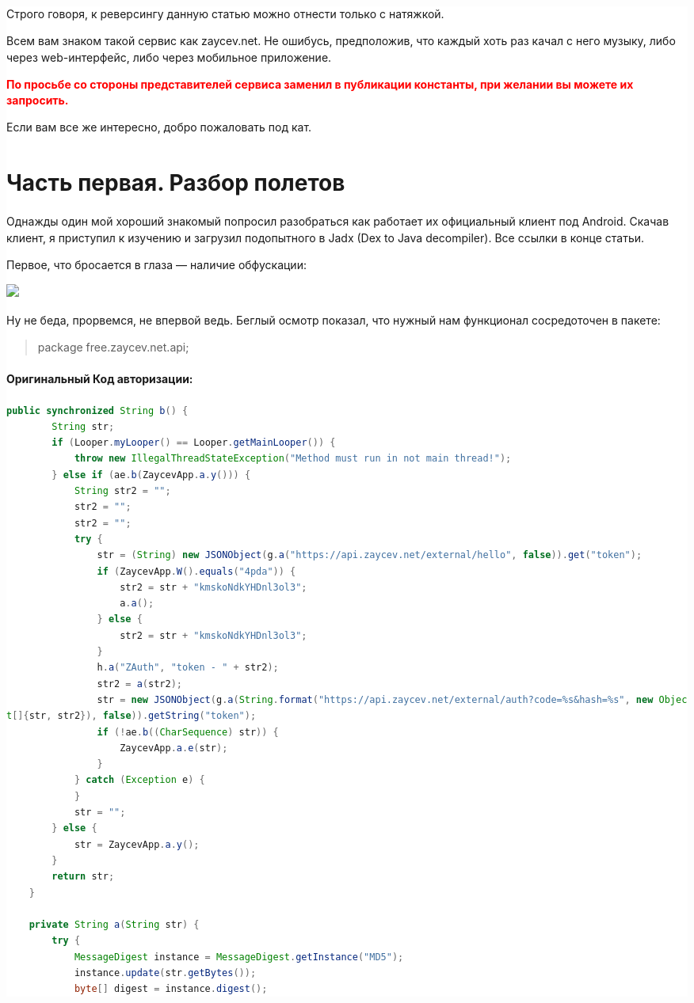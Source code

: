Строго говоря, к реверсингу данную статью можно отнести только с натяжкой.

Всем вам знаком такой сервис как zaycev.net. Не ошибусь, предположив, что каждый хоть раз качал с него музыку, либо через web-интерфейс, либо через мобильное приложение.

<font color="red"><b>По просьбе со стороны представителей сервиса заменил в публикации константы, при желании вы можете их запросить. </b></font><br/>

Если вам все же интересно, добро пожаловать под кат.


# Часть первая. Разбор полетов

Однажды один мой хороший знакомый попросил разобраться как работает их официальный клиент под Android. Скачав клиент, я приступил к изучению и загрузил подопытного в Jadx (Dex to Java decompiler). Все ссылки в конце статьи.

Первое, что бросается в глаза — наличие обфускации:

<img src="https://habrastorage.org/files/7c1/e3b/de5/7c1e3bde59364e23bcd9e4dfc96ceee7.png"/>

Ну не беда, прорвемся, не впервой ведь. Беглый осмотр показал, что нужный нам функционал сосредоточен в пакете:

>package free.zaycev.net.api;

#### Оригинальный Код авторизации:

``` java
public synchronized String b() {
        String str;
        if (Looper.myLooper() == Looper.getMainLooper()) {
            throw new IllegalThreadStateException("Method must run in not main thread!");
        } else if (ae.b(ZaycevApp.a.y())) {
            String str2 = "";
            str2 = "";
            str2 = "";
            try {
                str = (String) new JSONObject(g.a("https://api.zaycev.net/external/hello", false)).get("token");
                if (ZaycevApp.W().equals("4pda")) {
                    str2 = str + "kmskoNdkYHDnl3ol3";
                    a.a();
                } else {
                    str2 = str + "kmskoNdkYHDnl3ol3";
                }
                h.a("ZAuth", "token - " + str2);
                str2 = a(str2);
                str = new JSONObject(g.a(String.format("https://api.zaycev.net/external/auth?code=%s&hash=%s", new Object[]{str, str2}), false)).getString("token");
                if (!ae.b((CharSequence) str)) {
                    ZaycevApp.a.e(str);
                }
            } catch (Exception e) {
            }
            str = "";
        } else {
            str = ZaycevApp.a.y();
        }
        return str;
    }

    private String a(String str) {
        try {
            MessageDigest instance = MessageDigest.getInstance("MD5");
            instance.update(str.getBytes());
            byte[] digest = instance.digest();
```